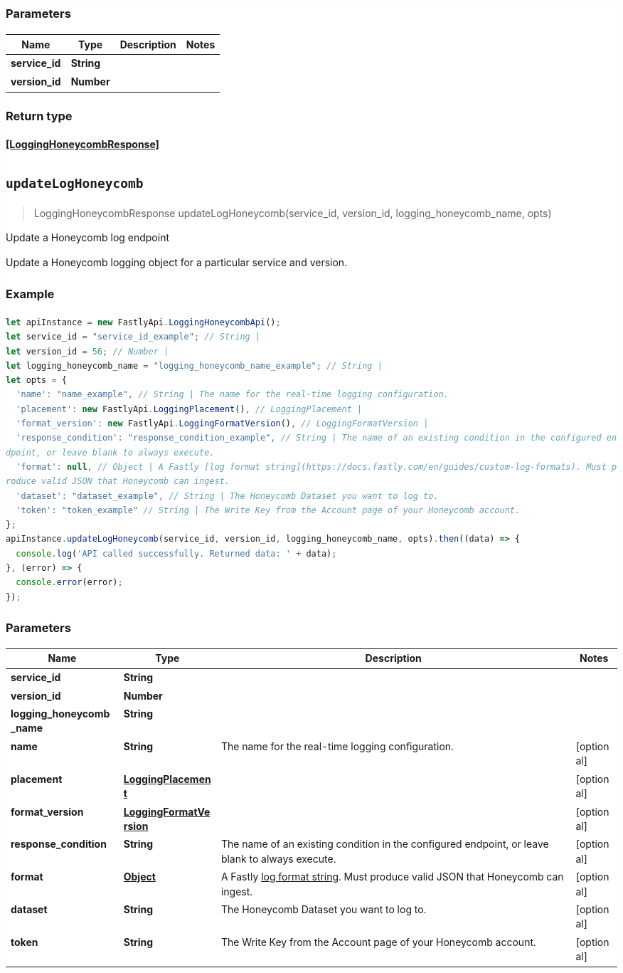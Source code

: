 ### Parameters

Name | Type | Description  | Notes
------------- | ------------- | ------------- | -------------
**service_id** | **String** |  |
**version_id** | **Number** |  |

### Return type

[**[LoggingHoneycombResponse]**](LoggingHoneycombResponse.md)


## `updateLogHoneycomb`

> LoggingHoneycombResponse updateLogHoneycomb(service_id, version_id, logging_honeycomb_name, opts)

Update a Honeycomb log endpoint

Update a Honeycomb logging object for a particular service and version.

### Example

```javascript
let apiInstance = new FastlyApi.LoggingHoneycombApi();
let service_id = "service_id_example"; // String | 
let version_id = 56; // Number | 
let logging_honeycomb_name = "logging_honeycomb_name_example"; // String | 
let opts = {
  'name': "name_example", // String | The name for the real-time logging configuration.
  'placement': new FastlyApi.LoggingPlacement(), // LoggingPlacement | 
  'format_version': new FastlyApi.LoggingFormatVersion(), // LoggingFormatVersion | 
  'response_condition': "response_condition_example", // String | The name of an existing condition in the configured endpoint, or leave blank to always execute.
  'format': null, // Object | A Fastly [log format string](https://docs.fastly.com/en/guides/custom-log-formats). Must produce valid JSON that Honeycomb can ingest.
  'dataset': "dataset_example", // String | The Honeycomb Dataset you want to log to.
  'token': "token_example" // String | The Write Key from the Account page of your Honeycomb account.
};
apiInstance.updateLogHoneycomb(service_id, version_id, logging_honeycomb_name, opts).then((data) => {
  console.log('API called successfully. Returned data: ' + data);
}, (error) => {
  console.error(error);
});

```

### Parameters

Name | Type | Description  | Notes
------------- | ------------- | ------------- | -------------
**service_id** | **String** |  |
**version_id** | **Number** |  |
**logging_honeycomb_name** | **String** |  |
**name** | **String** | The name for the real-time logging configuration. | [optional]
**placement** | [**LoggingPlacement**](../Model/LoggingPlacement.md) |  | [optional]
**format_version** | [**LoggingFormatVersion**](../Model/LoggingFormatVersion.md) |  | [optional]
**response_condition** | **String** | The name of an existing condition in the configured endpoint, or leave blank to always execute. | [optional]
**format** | [**Object**](../Model/Object.md) | A Fastly [log format string](https://docs.fastly.com/en/guides/custom-log-formats). Must produce valid JSON that Honeycomb can ingest. | [optional]
**dataset** | **String** | The Honeycomb Dataset you want to log to. | [optional]
**token** | **String** | The Write Key from the Account page of your Honeycomb account. | [optional]
